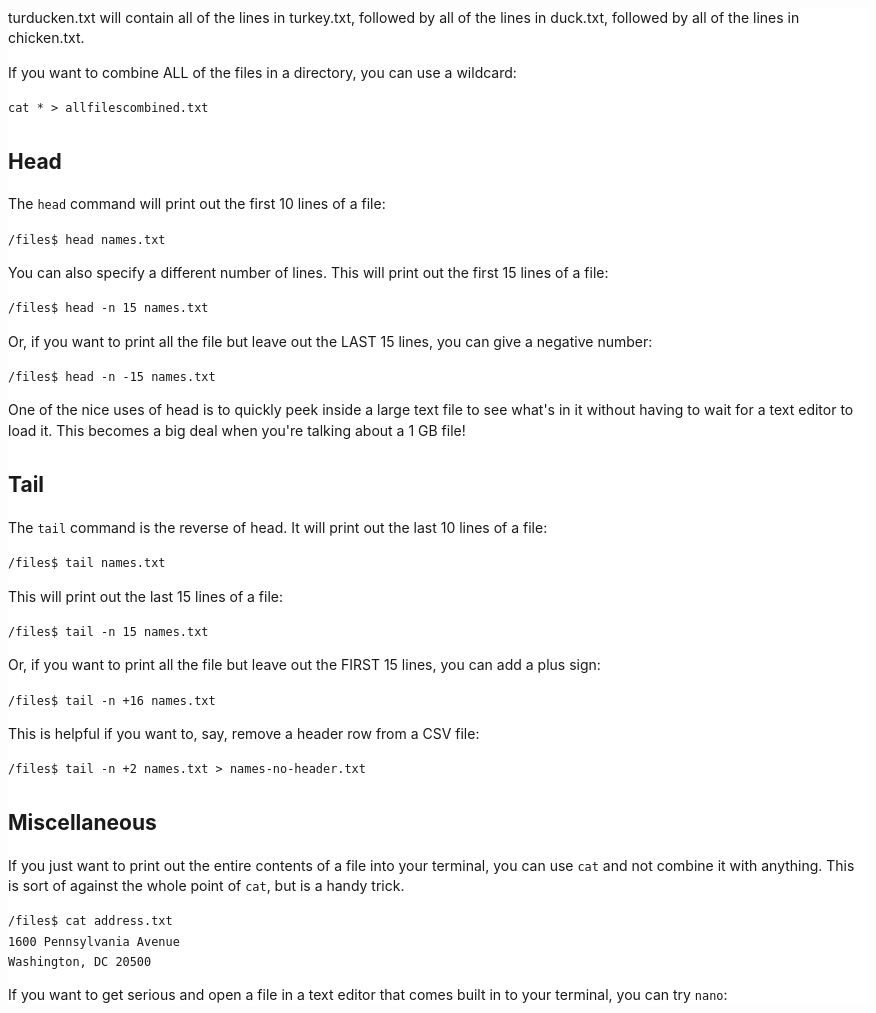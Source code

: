 turducken.txt will contain all of the lines in turkey.txt, followed by all of the lines in duck.txt, followed by all of the lines in chicken.txt.

If you want to combine ALL of the files in a directory, you can use a wildcard:

	cat * > allfilescombined.txt

Head
----

The `head` command will print out the first 10 lines of a file:

	/files$ head names.txt

You can also specify a different number of lines.  This will print out the first 15 lines of a file:

	/files$ head -n 15 names.txt

Or, if you want to print all the file but leave out the LAST 15 lines, you can give a negative number:

	/files$ head -n -15 names.txt

One of the nice uses of head is to quickly peek inside a large text file to see what's in it without having to wait for a text editor to load it.  This becomes a big deal when you're talking about a 1 GB file!

Tail
----

The `tail` command is the reverse of head.  It will print out the last 10 lines of a file:

	/files$ tail names.txt

This will print out the last 15 lines of a file:

	/files$ tail -n 15 names.txt

Or, if you want to print all the file but leave out the FIRST 15 lines, you can add a plus sign:

	/files$ tail -n +16 names.txt

This is helpful if you want to, say, remove a header row from a CSV file:

	/files$ tail -n +2 names.txt > names-no-header.txt

Miscellaneous
-------------

If you just want to print out the entire contents of a file into your terminal, you can use `cat` and not combine it with anything.  This is sort of against the whole point of `cat`, but is a handy trick.

	/files$ cat address.txt
	1600 Pennsylvania Avenue
	Washington, DC 20500

If you want to get serious and open a file in a text editor that comes built in to your terminal, you can try `nano`:
